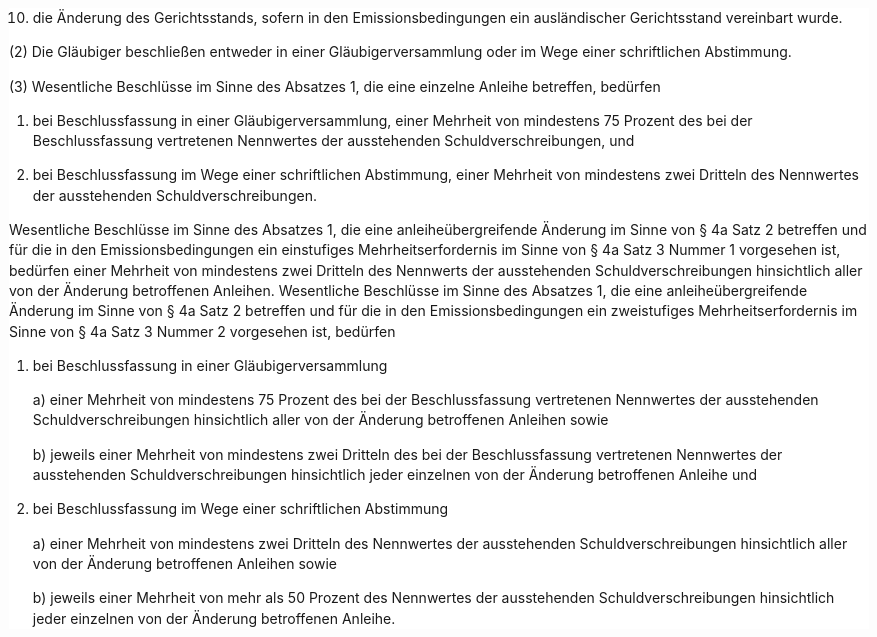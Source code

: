 
10. die Änderung des Gerichtsstands, sofern in den Emissionsbedingungen
    ein ausländischer Gerichtsstand vereinbart wurde.




(2) Die Gläubiger beschließen entweder in einer Gläubigerversammlung
oder im Wege einer schriftlichen Abstimmung.

(3) Wesentliche Beschlüsse im Sinne des Absatzes 1, die eine einzelne
Anleihe betreffen, bedürfen

1.  bei Beschlussfassung in einer Gläubigerversammlung, einer Mehrheit von
    mindestens 75 Prozent des bei der Beschlussfassung vertretenen
    Nennwertes der ausstehenden Schuldverschreibungen, und


2.  bei Beschlussfassung im Wege einer schriftlichen Abstimmung, einer
    Mehrheit von mindestens zwei Dritteln des Nennwertes der ausstehenden
    Schuldverschreibungen.



Wesentliche Beschlüsse im Sinne des Absatzes 1, die eine
anleiheübergreifende Änderung im Sinne von § 4a Satz 2 betreffen und
für die in den Emissionsbedingungen ein einstufiges
Mehrheitserfordernis im Sinne von § 4a Satz 3 Nummer 1 vorgesehen ist,
bedürfen einer Mehrheit von mindestens zwei Dritteln des Nennwerts der
ausstehenden Schuldverschreibungen hinsichtlich aller von der Änderung
betroffenen Anleihen. Wesentliche Beschlüsse im Sinne des Absatzes 1,
die eine anleiheübergreifende Änderung im Sinne von § 4a Satz 2
betreffen und für die in den Emissionsbedingungen ein zweistufiges
Mehrheitserfordernis im Sinne von § 4a Satz 3 Nummer 2 vorgesehen ist,
bedürfen

1.  bei Beschlussfassung in einer Gläubigerversammlung

    a)  einer Mehrheit von mindestens 75 Prozent des bei der Beschlussfassung
        vertretenen Nennwertes der ausstehenden Schuldverschreibungen
        hinsichtlich aller von der Änderung betroffenen Anleihen sowie


    b)  jeweils einer Mehrheit von mindestens zwei Dritteln des bei der
        Beschlussfassung vertretenen Nennwertes der ausstehenden
        Schuldverschreibungen hinsichtlich jeder einzelnen von der Änderung
        betroffenen Anleihe und





2.  bei Beschlussfassung im Wege einer schriftlichen Abstimmung

    a)  einer Mehrheit von mindestens zwei Dritteln des Nennwertes der
        ausstehenden Schuldverschreibungen hinsichtlich aller von der Änderung
        betroffenen Anleihen sowie


    b)  jeweils einer Mehrheit von mehr als 50 Prozent des Nennwertes der
        ausstehenden Schuldverschreibungen hinsichtlich jeder einzelnen von
        der Änderung betroffenen Anleihe.
